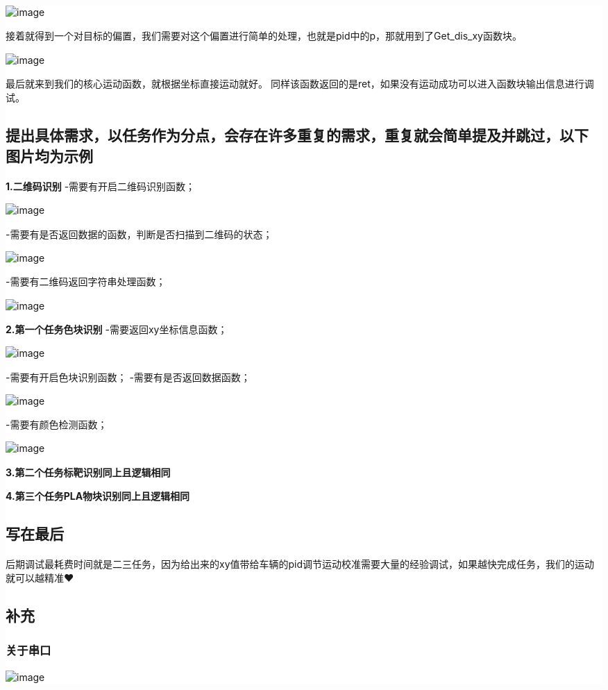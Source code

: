<img width="424" height="65" alt="image" src="https://github.com/user-attachments/assets/f9e21a96-5579-4043-afdb-e87f160bc1eb" />

接着就得到一个对目标的偏置，我们需要对这个偏置进行简单的处理，也就是pid中的p，那就用到了Get_dis_xy函数块。

<img width="605" height="236" alt="image" src="https://github.com/user-attachments/assets/41bf63d4-d747-4471-a875-1d4df0cab6b0" />

最后就来到我们的核心运动函数，就根据坐标直接运动就好。
同样该函数返回的是ret，如果没有运动成功可以进入函数块输出信息进行调试。

## 提出具体需求，以任务作为分点，会存在许多重复的需求，重复就会简单提及并跳过，**以下图片均为示例**

**1.二维码识别**
-需要有开启二维码识别函数；

<img width="225" height="32" alt="image" src="https://github.com/user-attachments/assets/05b37273-7975-4e7b-8304-5faf109a5030" />

-需要有是否返回数据的函数，判断是否扫描到二维码的状态；

<img width="674" height="239" alt="image" src="https://github.com/user-attachments/assets/f5e40883-9487-46f2-bd85-18b77303723e" />

-需要有二维码返回字符串处理函数；

<img width="672" height="121" alt="image" src="https://github.com/user-attachments/assets/55662581-95e6-4d7e-a57b-0248043991d9" />


**2.第一个任务色块识别**
-需要返回xy坐标信息函数；

<img width="490" height="78" alt="image" src="https://github.com/user-attachments/assets/17e85131-9557-45ab-a64e-681f39fd2fde" />

-需要有开启色块识别函数；
-需要有是否返回数据函数；

<img width="421" height="101" alt="image" src="https://github.com/user-attachments/assets/51d8b9ab-86f8-418a-af01-f8618551404b" />

-需要有颜色检测函数；

<img width="381" height="93" alt="image" src="https://github.com/user-attachments/assets/3d2fa9c1-da81-4f9c-8571-0de849970b06" />


**3.第二个任务标靶识别同上且逻辑相同**

**4.第三个任务PLA物块识别同上且逻辑相同**


## 写在最后
后期调试最耗费时间就是二三任务，因为给出来的xy值带给车辆的pid调节运动校准需要大量的经验调试，如果越快完成任务，我们的运动就可以越精准❤


## 补充
### 关于串口

<img width="1092" height="1223" alt="image" src="https://github.com/user-attachments/assets/4be71f0a-7131-49c0-bfae-b0f177848ec6" />
